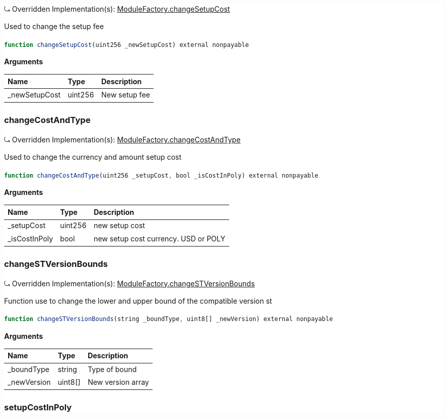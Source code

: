 ⤿ Overridden Implementation\(s\): [ModuleFactory.changeSetupCost](https://github.com/PolymathNetwork/polymath-core/tree/096ba240a927c98e1f1a182d2efee7c4c4c1dfc5/docs/api/ModuleFactory.md#changesetupcost)

Used to change the setup fee

```javascript
function changeSetupCost(uint256 _newSetupCost) external nonpayable
```

**Arguments**

| Name | Type | Description |
| :--- | :--- | :--- |
| \_newSetupCost | uint256 | New setup fee |

### changeCostAndType

⤿ Overridden Implementation\(s\): [ModuleFactory.changeCostAndType](https://github.com/PolymathNetwork/polymath-core/tree/096ba240a927c98e1f1a182d2efee7c4c4c1dfc5/docs/api/ModuleFactory.md#changecostandtype)

Used to change the currency and amount setup cost

```javascript
function changeCostAndType(uint256 _setupCost, bool _isCostInPoly) external nonpayable
```

**Arguments**

| Name | Type | Description |
| :--- | :--- | :--- |
| \_setupCost | uint256 | new setup cost |
| \_isCostInPoly | bool | new setup cost currency. USD or POLY |

### changeSTVersionBounds

⤿ Overridden Implementation\(s\): [ModuleFactory.changeSTVersionBounds](https://github.com/PolymathNetwork/polymath-core/tree/096ba240a927c98e1f1a182d2efee7c4c4c1dfc5/docs/api/ModuleFactory.md#changestversionbounds)

Function use to change the lower and upper bound of the compatible version st

```javascript
function changeSTVersionBounds(string _boundType, uint8[] _newVersion) external nonpayable
```

**Arguments**

| Name | Type | Description |
| :--- | :--- | :--- |
| \_boundType | string | Type of bound |
| \_newVersion | uint8\[\] | New version array |

### setupCostInPoly
